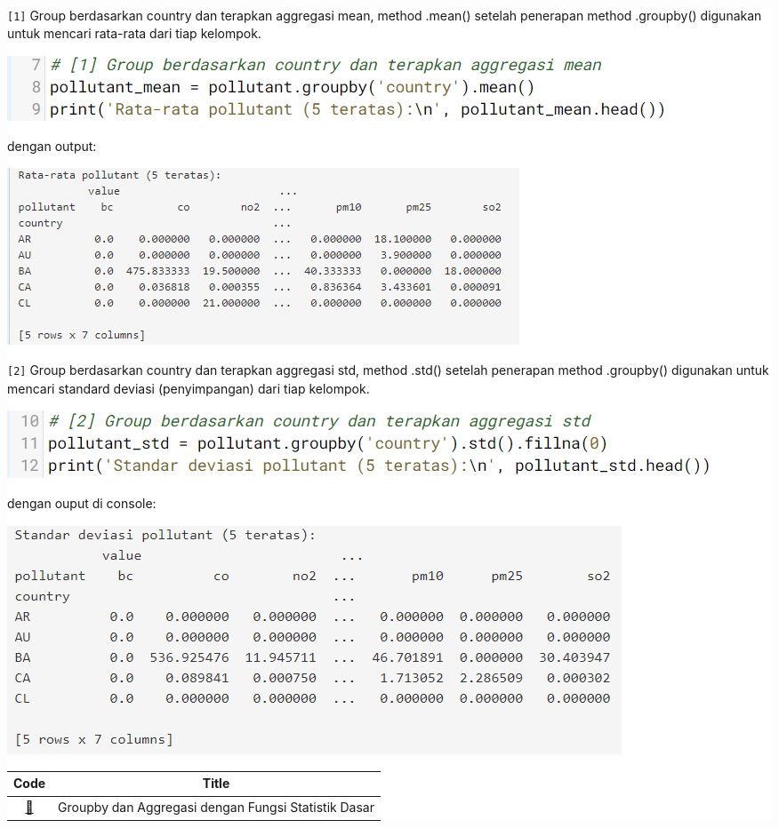 `[1]` Group berdasarkan country dan terapkan aggregasi mean, method .mean() setelah penerapan method .groupby() digunakan untuk mencari rata-rata dari tiap kelompok.

![Groupby_country_mean](img/groupby-country-mean.png)

dengan output:

![Output_groupby_country_mean](img/output-groupby-country-mean.png)

`[2]` Group berdasarkan country dan terapkan aggregasi std, method .std() setelah penerapan method .groupby() digunakan untuk mencari standard deviasi (penyimpangan) dari tiap kelompok.

![Groupby_country_aggregasi](img/groupby-country-aggregasi.png)

dengan ouput di console:

![Output_Groupby_Country_Aggregasi](img/output-groupby-country-aggregasi.png)

| Code  |               Title              	|
|:----:	|:--------------------------------:	|
| [📜](https://github.com/bayubagusbagaswara/dqlab-data-engineer/blob/master/7-Data-Manipulation-with-Pandas-Part-2/3-Aggregation-dan-GroupBy/GroupbyDanAggregasiDenganFungsiStatistikDasarPart1.py) | Groupby dan Aggregasi dengan Fungsi Statistik Dasar |

